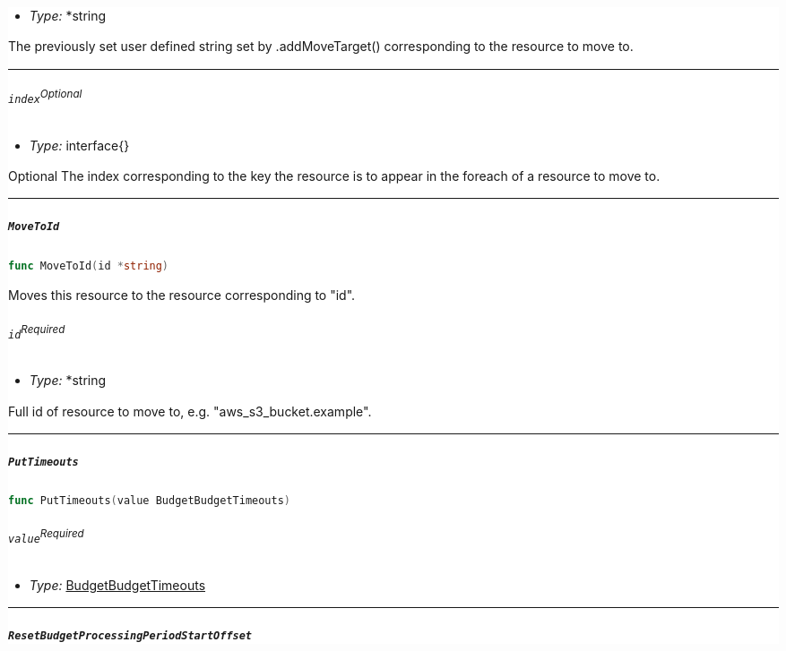- *Type:* *string

The previously set user defined string set by .addMoveTarget() corresponding to the resource to move to.

---

###### `index`<sup>Optional</sup> <a name="index" id="rhizo-co-terraform-provider-oci.budgetBudget.BudgetBudget.moveTo.parameter.index"></a>

- *Type:* interface{}

Optional The index corresponding to the key the resource is to appear in the foreach of a resource to move to.

---

##### `MoveToId` <a name="MoveToId" id="rhizo-co-terraform-provider-oci.budgetBudget.BudgetBudget.moveToId"></a>

```go
func MoveToId(id *string)
```

Moves this resource to the resource corresponding to "id".

###### `id`<sup>Required</sup> <a name="id" id="rhizo-co-terraform-provider-oci.budgetBudget.BudgetBudget.moveToId.parameter.id"></a>

- *Type:* *string

Full id of resource to move to, e.g. "aws_s3_bucket.example".

---

##### `PutTimeouts` <a name="PutTimeouts" id="rhizo-co-terraform-provider-oci.budgetBudget.BudgetBudget.putTimeouts"></a>

```go
func PutTimeouts(value BudgetBudgetTimeouts)
```

###### `value`<sup>Required</sup> <a name="value" id="rhizo-co-terraform-provider-oci.budgetBudget.BudgetBudget.putTimeouts.parameter.value"></a>

- *Type:* <a href="#rhizo-co-terraform-provider-oci.budgetBudget.BudgetBudgetTimeouts">BudgetBudgetTimeouts</a>

---

##### `ResetBudgetProcessingPeriodStartOffset` <a name="ResetBudgetProcessingPeriodStartOffset" id="rhizo-co-terraform-provider-oci.budgetBudget.BudgetBudget.resetBudgetProcessingPeriodStartOffset"></a>
